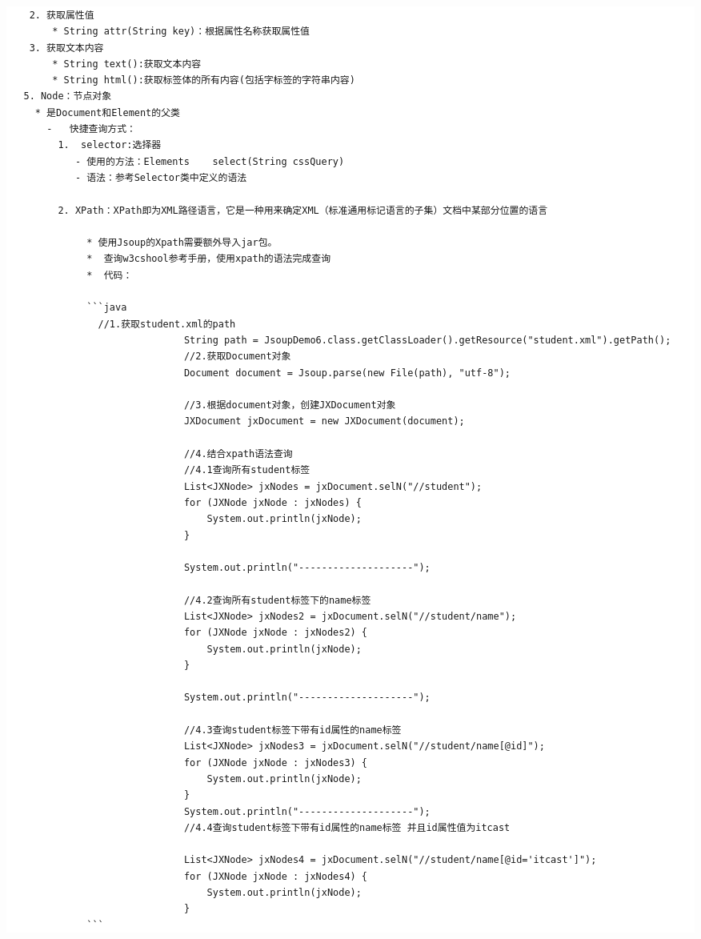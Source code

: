 
       	2. 获取属性值
       		* String attr(String key)：根据属性名称获取属性值
       	3. 获取文本内容
       		* String text():获取文本内容
       		* String html():获取标签体的所有内容(包括字标签的字符串内容)
       5. Node：节点对象
         * 是Document和Element的父类			
           -   快捷查询方式：
             1.  selector:选择器
                - 使用的方法：Elements	select​(String cssQuery)
                - 语法：参考Selector类中定义的语法
                
             2. XPath：XPath即为XML路径语言，它是一种用来确定XML（标准通用标记语言的子集）文档中某部分位置的语言
                  
                  * 使用Jsoup的Xpath需要额外导入jar包。
                  *  查询w3cshool参考手册，使用xpath的语法完成查询
                  *  代码：
                  
                  ```java
                  	//1.获取student.xml的path
                  ​			        String path = JsoupDemo6.class.getClassLoader().getResource("student.xml").getPath();
                  ​			        //2.获取Document对象
                  ​			        Document document = Jsoup.parse(new File(path), "utf-8");
                  ​			
                  ​			        //3.根据document对象，创建JXDocument对象
                  ​			        JXDocument jxDocument = new JXDocument(document);
                  ​			
                  ​			        //4.结合xpath语法查询
                  ​			        //4.1查询所有student标签
                  ​			        List<JXNode> jxNodes = jxDocument.selN("//student");
                  ​			        for (JXNode jxNode : jxNodes) {
                  ​			            System.out.println(jxNode);
                  ​			        }
                  ​			
                  ​			        System.out.println("--------------------");
                  ​			
                  ​			        //4.2查询所有student标签下的name标签
                  ​			        List<JXNode> jxNodes2 = jxDocument.selN("//student/name");
                  ​			        for (JXNode jxNode : jxNodes2) {
                  ​			            System.out.println(jxNode);
                  ​			        }
                  ​			
                  ​			        System.out.println("--------------------");
                  ​			
                  ​			        //4.3查询student标签下带有id属性的name标签
                  ​			        List<JXNode> jxNodes3 = jxDocument.selN("//student/name[@id]");
                  ​			        for (JXNode jxNode : jxNodes3) {
                  ​			            System.out.println(jxNode);
                  ​			        }
                  ​			        System.out.println("--------------------");
                  ​			        //4.4查询student标签下带有id属性的name标签 并且id属性值为itcast
                  ​			
                  ​			        List<JXNode> jxNodes4 = jxDocument.selN("//student/name[@id='itcast']");
                  ​			        for (JXNode jxNode : jxNodes4) {
                  ​			            System.out.println(jxNode);
                  ​			        }
                  ```
                  
                  

```

```